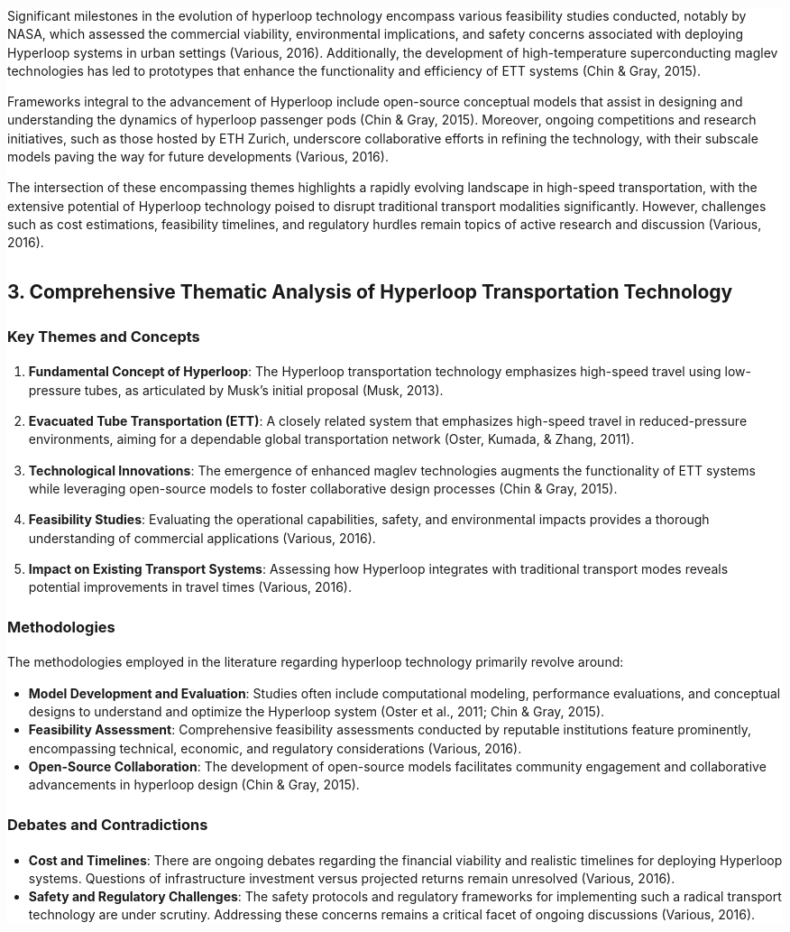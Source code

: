 Significant milestones in the evolution of hyperloop technology encompass various feasibility studies conducted, notably by NASA, which assessed the commercial viability, environmental implications, and safety concerns associated with deploying Hyperloop systems in urban settings (Various, 2016). Additionally, the development of high-temperature superconducting maglev technologies has led to prototypes that enhance the functionality and efficiency of ETT systems (Chin & Gray, 2015).

Frameworks integral to the advancement of Hyperloop include open-source conceptual models that assist in designing and understanding the dynamics of hyperloop passenger pods (Chin & Gray, 2015). Moreover, ongoing competitions and research initiatives, such as those hosted by ETH Zurich, underscore collaborative efforts in refining the technology, with their subscale models paving the way for future developments (Various, 2016).

The intersection of these encompassing themes highlights a rapidly evolving landscape in high-speed transportation, with the extensive potential of Hyperloop technology poised to disrupt traditional transport modalities significantly. However, challenges such as cost estimations, feasibility timelines, and regulatory hurdles remain topics of active research and discussion (Various, 2016).

## 3. Comprehensive Thematic Analysis of Hyperloop Transportation Technology
### Key Themes and Concepts
1. **Fundamental Concept of Hyperloop**: The Hyperloop transportation technology emphasizes high-speed travel using low-pressure tubes, as articulated by Musk’s initial proposal (Musk, 2013).
  
2. **Evacuated Tube Transportation (ETT)**: A closely related system that emphasizes high-speed travel in reduced-pressure environments, aiming for a dependable global transportation network (Oster, Kumada, & Zhang, 2011).

3. **Technological Innovations**: The emergence of enhanced maglev technologies augments the functionality of ETT systems while leveraging open-source models to foster collaborative design processes (Chin & Gray, 2015).

4. **Feasibility Studies**: Evaluating the operational capabilities, safety, and environmental impacts provides a thorough understanding of commercial applications (Various, 2016).

5. **Impact on Existing Transport Systems**: Assessing how Hyperloop integrates with traditional transport modes reveals potential improvements in travel times (Various, 2016).

### Methodologies
The methodologies employed in the literature regarding hyperloop technology primarily revolve around:
- **Model Development and Evaluation**: Studies often include computational modeling, performance evaluations, and conceptual designs to understand and optimize the Hyperloop system (Oster et al., 2011; Chin & Gray, 2015).
- **Feasibility Assessment**: Comprehensive feasibility assessments conducted by reputable institutions feature prominently, encompassing technical, economic, and regulatory considerations (Various, 2016).
- **Open-Source Collaboration**: The development of open-source models facilitates community engagement and collaborative advancements in hyperloop design (Chin & Gray, 2015).

### Debates and Contradictions
- **Cost and Timelines**: There are ongoing debates regarding the financial viability and realistic timelines for deploying Hyperloop systems. Questions of infrastructure investment versus projected returns remain unresolved (Various, 2016).
- **Safety and Regulatory Challenges**: The safety protocols and regulatory frameworks for implementing such a radical transport technology are under scrutiny. Addressing these concerns remains a critical facet of ongoing discussions (Various, 2016).
